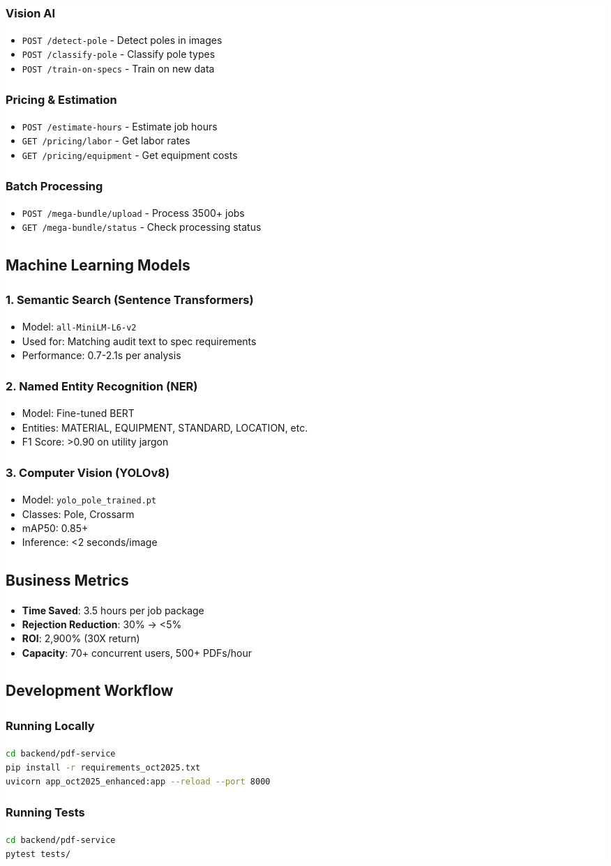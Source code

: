 ### Vision AI
- `POST /detect-pole` - Detect poles in images
- `POST /classify-pole` - Classify pole types
- `POST /train-on-specs` - Train on new data

### Pricing & Estimation
- `POST /estimate-hours` - Estimate job hours
- `GET /pricing/labor` - Get labor rates
- `GET /pricing/equipment` - Get equipment costs

### Batch Processing
- `POST /mega-bundle/upload` - Process 3500+ jobs
- `GET /mega-bundle/status` - Check processing status

##  Machine Learning Models

### 1. Semantic Search (Sentence Transformers)
- Model: `all-MiniLM-L6-v2`
- Used for: Matching audit text to spec requirements
- Performance: 0.7-2.1s per analysis

### 2. Named Entity Recognition (NER)
- Model: Fine-tuned BERT
- Entities: MATERIAL, EQUIPMENT, STANDARD, LOCATION, etc.
- F1 Score: >0.90 on utility jargon

### 3. Computer Vision (YOLOv8)
- Model: `yolo_pole_trained.pt`
- Classes: Pole, Crossarm
- mAP50: 0.85+
- Inference: <2 seconds/image

##  Business Metrics
- **Time Saved**: 3.5 hours per job package
- **Rejection Reduction**: 30% → <5%
- **ROI**: 2,900% (30X return)
- **Capacity**: 70+ concurrent users, 500+ PDFs/hour

##  Development Workflow

### Running Locally
```bash
cd backend/pdf-service
pip install -r requirements_oct2025.txt
uvicorn app_oct2025_enhanced:app --reload --port 8000
```

### Running Tests
```bash
cd backend/pdf-service
pytest tests/
```
